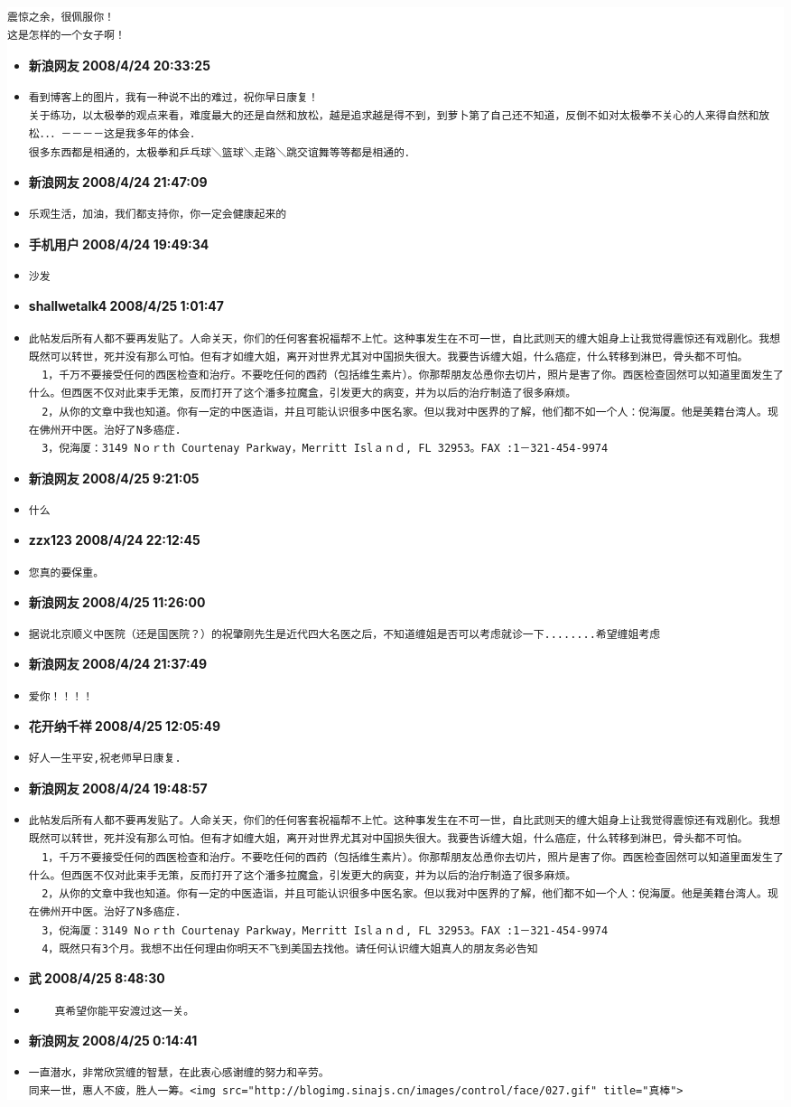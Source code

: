   ```
  震惊之余，很佩服你！
  这是怎样的一个女子啊！
  ```
- **新浪网友 2008/4/24 20:33:25**
- ```
  看到博客上的图片，我有一种说不出的难过，祝你早日康复！
  关于练功，以太极拳的观点来看，难度最大的还是自然和放松，越是追求越是得不到，到萝卜第了自己还不知道，反倒不如对太极拳不关心的人来得自然和放松．．．－－－－这是我多年的体会．
  很多东西都是相通的，太极拳和乒乓球＼篮球＼走路＼跳交谊舞等等都是相通的．
  ```
- **新浪网友 2008/4/24 21:47:09**
- ```
  乐观生活，加油，我们都支持你，你一定会健康起来的
  ```
- **手机用户 2008/4/24 19:49:34**
- ```
  沙发
  ```
- **shallwetalk4 2008/4/25 1:01:47**
- ```
  此帖发后所有人都不要再发贴了。人命关天，你们的任何客套祝福帮不上忙。这种事发生在不可一世，自比武则天的缠大姐身上让我觉得震惊还有戏剧化。我想既然可以转世，死并没有那么可怕。但有才如缠大姐，离开对世界尤其对中国损失很大。我要告诉缠大姐，什么癌症，什么转移到淋巴，骨头都不可怕。
    1，千万不要接受任何的西医检查和治疗。不要吃任何的西药（包括维生素片）。你那帮朋友怂恿你去切片，照片是害了你。西医检查固然可以知道里面发生了什么。但西医不仅对此束手无策，反而打开了这个潘多拉魔盒，引发更大的病变，并为以后的治疗制造了很多麻烦。
    2，从你的文章中我也知道。你有一定的中医造诣，并且可能认识很多中医名家。但以我对中医界的了解，他们都不如一个人：倪海厦。他是美籍台湾人。现在佛州开中医。治好了N多癌症.
    3，倪海厦：3149 Nｏｒth Courtenay Parkway，Merritt Islａｎｄ, FL 32953。FAX :1－321-454-9974
  ```
- **新浪网友 2008/4/25 9:21:05**
- ```
  什么
  ```
- **zzx123 2008/4/24 22:12:45**
- ```
  您真的要保重。
  ```
- **新浪网友 2008/4/25 11:26:00**
- ```
  据说北京顺义中医院（还是国医院？）的祝肇刚先生是近代四大名医之后，不知道缠姐是否可以考虑就诊一下........希望缠姐考虑
  ```
- **新浪网友 2008/4/24 21:37:49**
- ```
  爱你！！！！
  ```
- **花开纳千祥 2008/4/25 12:05:49**
- ```
  好人一生平安,祝老师早日康复.
  ```
- **新浪网友 2008/4/24 19:48:57**
- ```
  此帖发后所有人都不要再发贴了。人命关天，你们的任何客套祝福帮不上忙。这种事发生在不可一世，自比武则天的缠大姐身上让我觉得震惊还有戏剧化。我想既然可以转世，死并没有那么可怕。但有才如缠大姐，离开对世界尤其对中国损失很大。我要告诉缠大姐，什么癌症，什么转移到淋巴，骨头都不可怕。
    1，千万不要接受任何的西医检查和治疗。不要吃任何的西药（包括维生素片）。你那帮朋友怂恿你去切片，照片是害了你。西医检查固然可以知道里面发生了什么。但西医不仅对此束手无策，反而打开了这个潘多拉魔盒，引发更大的病变，并为以后的治疗制造了很多麻烦。
    2，从你的文章中我也知道。你有一定的中医造诣，并且可能认识很多中医名家。但以我对中医界的了解，他们都不如一个人：倪海厦。他是美籍台湾人。现在佛州开中医。治好了N多癌症.
    3，倪海厦：3149 Nｏｒth Courtenay Parkway，Merritt Islａｎｄ, FL 32953。FAX :1－321-454-9974
    4，既然只有3个月。我想不出任何理由你明天不飞到美国去找他。请任何认识缠大姐真人的朋友务必告知
  ```
- **武 2008/4/25 8:48:30**
- ```
      真希望你能平安渡过这一关。
  ```
- **新浪网友 2008/4/25 0:14:41**
- ```
  一直潜水，非常欣赏缠的智慧，在此衷心感谢缠的努力和辛劳。
  同来一世，惠人不疲，胜人一筹。<img src="http://blogimg.sinajs.cn/images/control/face/027.gif" title="真棒">
  ```